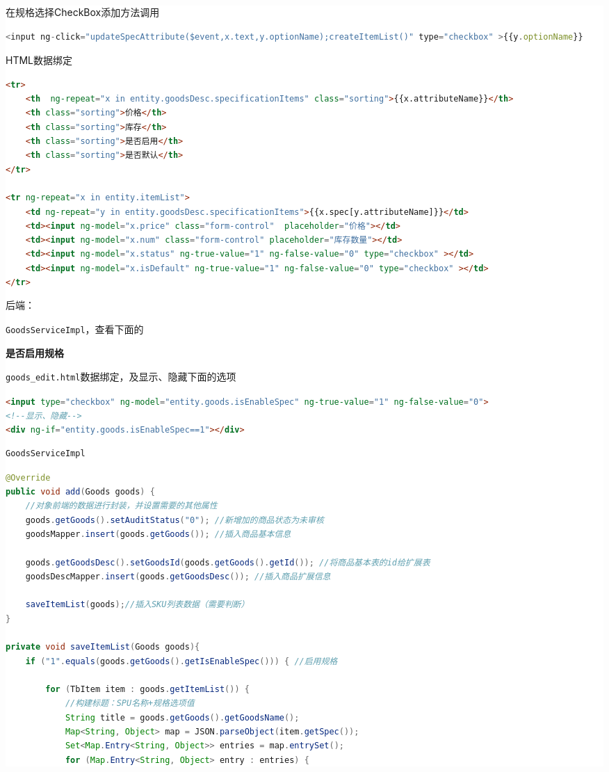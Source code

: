 在规格选择CheckBox添加方法调用

```js
<input ng-click="updateSpecAttribute($event,x.text,y.optionName);createItemList()" type="checkbox" >{{y.optionName}}
```

HTML数据绑定

```html
<tr>
    <th  ng-repeat="x in entity.goodsDesc.specificationItems" class="sorting">{{x.attributeName}}</th>
    <th class="sorting">价格</th>
    <th class="sorting">库存</th>
    <th class="sorting">是否启用</th>
    <th class="sorting">是否默认</th>
</tr>

<tr ng-repeat="x in entity.itemList">
    <td ng-repeat="y in entity.goodsDesc.specificationItems">{{x.spec[y.attributeName]}}</td>
    <td><input ng-model="x.price" class="form-control"  placeholder="价格"></td>
    <td><input ng-model="x.num" class="form-control" placeholder="库存数量"></td>
    <td><input ng-model="x.status" ng-true-value="1" ng-false-value="0" type="checkbox" ></td>
    <td><input ng-model="x.isDefault" ng-true-value="1" ng-false-value="0" type="checkbox" ></td>
</tr>
```



后端：

`GoodsServiceImpl`，查看下面的





**是否启用规格**

`goods_edit.html`数据绑定，及显示、隐藏下面的选项

```html
<input type="checkbox" ng-model="entity.goods.isEnableSpec" ng-true-value="1" ng-false-value="0">
<!--显示、隐藏-->
<div ng-if="entity.goods.isEnableSpec==1"></div>
```

`GoodsServiceImpl`

```java
@Override
public void add(Goods goods) {
    //对象前端的数据进行封装，并设置需要的其他属性
    goods.getGoods().setAuditStatus("0"); //新增加的商品状态为未审核
    goodsMapper.insert(goods.getGoods()); //插入商品基本信息

    goods.getGoodsDesc().setGoodsId(goods.getGoods().getId()); //将商品基本表的id给扩展表
    goodsDescMapper.insert(goods.getGoodsDesc()); //插入商品扩展信息

    saveItemList(goods);//插入SKU列表数据（需要判断）
}

private void saveItemList(Goods goods){
    if ("1".equals(goods.getGoods().getIsEnableSpec())) { //启用规格

        for (TbItem item : goods.getItemList()) {
            //构建标题：SPU名称+规格选项值
            String title = goods.getGoods().getGoodsName();
            Map<String, Object> map = JSON.parseObject(item.getSpec());
            Set<Map.Entry<String, Object>> entries = map.entrySet();
            for (Map.Entry<String, Object> entry : entries) {
```